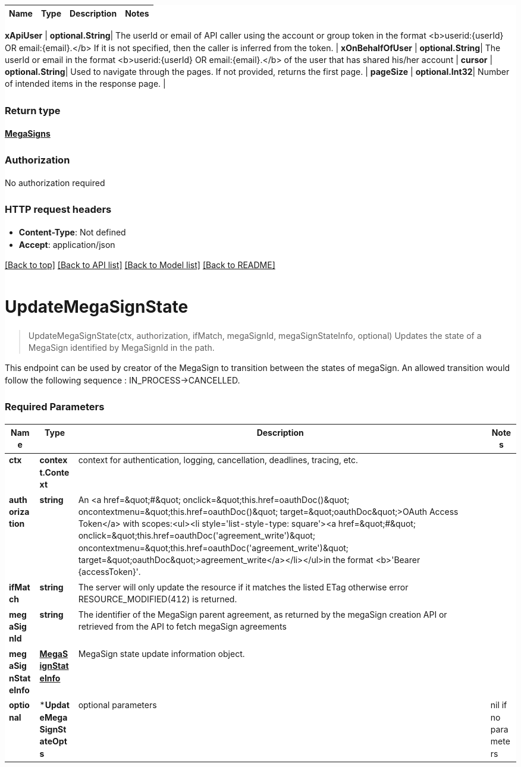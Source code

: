 Name | Type | Description  | Notes
------------- | ------------- | ------------- | -------------

 **xApiUser** | **optional.String**| The userId or email of API caller using the account or group token in the format &lt;b&gt;userid:{userId} OR email:{email}.&lt;/b&gt; If it is not specified, then the caller is inferred from the token. | 
 **xOnBehalfOfUser** | **optional.String**| The userId or email in the format &lt;b&gt;userid:{userId} OR email:{email}.&lt;/b&gt; of the user that has shared his/her account | 
 **cursor** | **optional.String**| Used to navigate through the pages. If not provided, returns the first page. | 
 **pageSize** | **optional.Int32**| Number of intended items in the response page. | 

### Return type

[**MegaSigns**](MegaSigns.md)

### Authorization

No authorization required

### HTTP request headers

 - **Content-Type**: Not defined
 - **Accept**: application/json

[[Back to top]](#) [[Back to API list]](../README.md#documentation-for-api-endpoints) [[Back to Model list]](../README.md#documentation-for-models) [[Back to README]](../README.md)

# **UpdateMegaSignState**
> UpdateMegaSignState(ctx, authorization, ifMatch, megaSignId, megaSignStateInfo, optional)
Updates the state of a MegaSign identified by MegaSignId in the path.

This endpoint can be used by creator of the MegaSign to transition between the states of megaSign. An allowed transition would follow the following sequence :  IN_PROCESS->CANCELLED.

### Required Parameters

Name | Type | Description  | Notes
------------- | ------------- | ------------- | -------------
 **ctx** | **context.Context** | context for authentication, logging, cancellation, deadlines, tracing, etc.
  **authorization** | **string**| An &lt;a href&#x3D;\&quot;#\&quot; onclick&#x3D;\&quot;this.href&#x3D;oauthDoc()\&quot; oncontextmenu&#x3D;\&quot;this.href&#x3D;oauthDoc()\&quot; target&#x3D;\&quot;oauthDoc\&quot;&gt;OAuth Access Token&lt;/a&gt; with scopes:&lt;ul&gt;&lt;li style&#x3D;&#39;list-style-type: square&#39;&gt;&lt;a href&#x3D;\&quot;#\&quot; onclick&#x3D;\&quot;this.href&#x3D;oauthDoc(&#39;agreement_write&#39;)\&quot; oncontextmenu&#x3D;\&quot;this.href&#x3D;oauthDoc(&#39;agreement_write&#39;)\&quot; target&#x3D;\&quot;oauthDoc\&quot;&gt;agreement_write&lt;/a&gt;&lt;/li&gt;&lt;/ul&gt;in the format &lt;b&gt;&#39;Bearer {accessToken}&#39;. | 
  **ifMatch** | **string**| The server will only update the resource if it matches the listed ETag otherwise error RESOURCE_MODIFIED(412) is returned. | 
  **megaSignId** | **string**| The identifier of the MegaSign parent agreement, as returned by the megaSign creation API or retrieved from the API to fetch megaSign agreements | 
  **megaSignStateInfo** | [**MegaSignStateInfo**](MegaSignStateInfo.md)| MegaSign state update information object. | 
 **optional** | ***UpdateMegaSignStateOpts** | optional parameters | nil if no parameters
